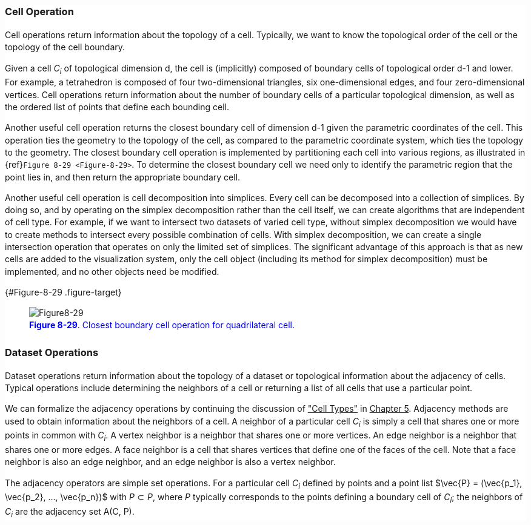 ### Cell Operation

Cell operations return information about the topology of a cell. Typically, we want to know the topological order of the cell or the topology of the cell boundary.

Given a cell $C_i$ of topological dimension d, the cell is (implicitly) composed of boundary cells of topological order d-1 and lower. For example, a tetrahedron is composed of four two-dimensional triangles, six one-dimensional edges, and four zero-dimensional vertices. Cell operations return information about the number of boundary cells of a particular topological dimension, as well as the ordered list of points that define each bounding cell.

Another useful cell operation returns the closest boundary cell of dimension d-1 given the parametric coordinates of the cell. This operation ties the geometry to the topology of the cell, as compared to the parametric coordinate system, which ties the topology to the geometry. The closest boundary cell operation is implemented by partitioning each cell into various regions, as illustrated in {ref}`Figure 8-29 <Figure-8-29>`. To determine the closest boundary cell we need only to identify the parametric region that the point lies in, and then return the appropriate boundary cell.

Another useful cell operation is cell decomposition into simplices. Every cell can be decomposed into a collection of simplices. By doing so, and by operating on the simplex decomposition rather than the cell itself, we can create algorithms that are independent of cell type. For example, if we want to intersect two datasets of varied cell type, without simplex decomposition we would have to create methods to intersect every possible combination of cells. With simplex decomposition, we can create a single intersection operation that operates on only the limited set of simplices. The significant advantage of this approach is that as new cells are added to the visualization system, only the cell object (including its method for simplex decomposition) must be implemented, and no other objects need be modified.

{#Figure-8-29 .figure-target}
&nbsp;
<figure>
  <img src="https://github.com/Kitware/vtk-book/releases/download/book-resources/Figure8-29.png?raw=true width="640" alt="Figure8-29">
  <figcaption style="color:blue"><b>Figure 8-29</b>. Closest boundary cell operation for quadrilateral cell.</figcaption>
</figure>

### Dataset Operations

Dataset operations return information about the topology of a dataset or topological information about the adjacency of cells. Typical operations include determining the neighbors of a cell or returning a list of all cells that use a particular point.

We can formalize the adjacency operations by continuing the discussion of ["Cell Types"](05Chapter5.md#54-cell-types) in [Chapter 5](05Chapter5). Adjacency methods are used to obtain information about the neighbors of a cell. A neighbor of a particular cell $C_i$ is simply a cell that shares one or more points in common with $C_i$. A vertex neighbor is a neighbor that shares one or more vertices. An edge neighbor is a neighbor that shares one or more edges. A face neighbor is a cell that shares vertices that define one of the faces of the cell. Note that a face neighbor is also an edge neighbor, and an edge neighbor is also a vertex neighbor.

The adjacency operators are simple set operations. For a particular cell $C_i$ defined by points and a point list $\vec{P} = (\vec{p_1}, \vec{p_2}, ..., \vec{p_n})$  with $P \subset P$, where $P$ typically corresponds to the points defining a boundary cell of $C_i$; the neighbors of $C_i$ are the adjacency set A(C, P).
